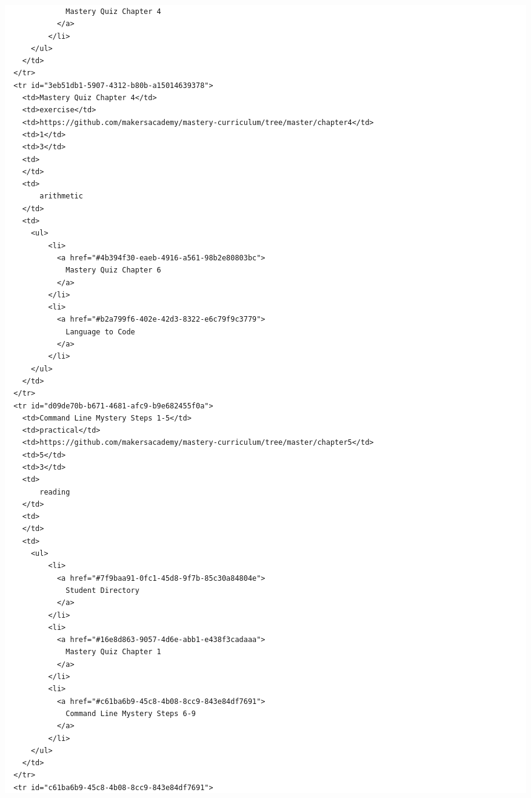                   Mastery Quiz Chapter 4
                </a>
              </li>
          </ul>
        </td>
      </tr>
      <tr id="3eb51db1-5907-4312-b80b-a15014639378">
        <td>Mastery Quiz Chapter 4</td>
        <td>exercise</td>
        <td>https://github.com/makersacademy/mastery-curriculum/tree/master/chapter4</td>
        <td>1</td>
        <td>3</td>
        <td>
        </td>
        <td>
            arithmetic
        </td>
        <td>
          <ul>
              <li>
                <a href="#4b394f30-eaeb-4916-a561-98b2e80803bc">
                  Mastery Quiz Chapter 6
                </a>
              </li>
              <li>
                <a href="#b2a799f6-402e-42d3-8322-e6c79f9c3779">
                  Language to Code
                </a>
              </li>
          </ul>
        </td>
      </tr>
      <tr id="d09de70b-b671-4681-afc9-b9e682455f0a">
        <td>Command Line Mystery Steps 1-5</td>
        <td>practical</td>
        <td>https://github.com/makersacademy/mastery-curriculum/tree/master/chapter5</td>
        <td>5</td>
        <td>3</td>
        <td>
            reading
        </td>
        <td>
        </td>
        <td>
          <ul>
              <li>
                <a href="#7f9baa91-0fc1-45d8-9f7b-85c30a84804e">
                  Student Directory
                </a>
              </li>
              <li>
                <a href="#16e8d863-9057-4d6e-abb1-e438f3cadaaa">
                  Mastery Quiz Chapter 1
                </a>
              </li>
              <li>
                <a href="#c61ba6b9-45c8-4b08-8cc9-843e84df7691">
                  Command Line Mystery Steps 6-9
                </a>
              </li>
          </ul>
        </td>
      </tr>
      <tr id="c61ba6b9-45c8-4b08-8cc9-843e84df7691">